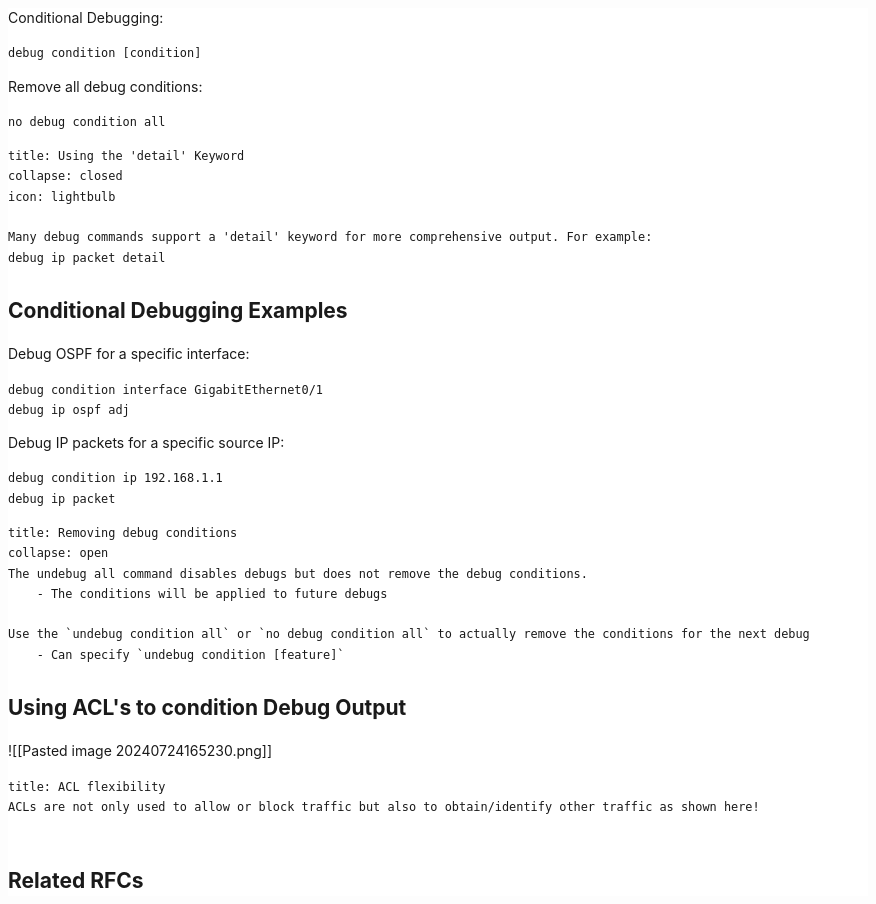 Conditional Debugging:
```
debug condition [condition]
```

Remove all debug conditions:
```
no debug condition all
```

```ad-tip
title: Using the 'detail' Keyword
collapse: closed
icon: lightbulb

Many debug commands support a 'detail' keyword for more comprehensive output. For example: 
debug ip packet detail
```

## Conditional Debugging Examples

Debug OSPF for a specific interface:
```
debug condition interface GigabitEthernet0/1
debug ip ospf adj
```

Debug IP packets for a specific source IP:
```
debug condition ip 192.168.1.1
debug ip packet
```


```ad-tip
title: Removing debug conditions
collapse: open
The undebug all command disables debugs but does not remove the debug conditions.
	- The conditions will be applied to future debugs
	  
Use the `undebug condition all` or `no debug condition all` to actually remove the conditions for the next debug
	- Can specify `undebug condition [feature]`

```



## Using ACL's to condition Debug Output

![[Pasted image 20240724165230.png]]

```ad-note
title: ACL flexibility 
ACLs are not only used to allow or block traffic but also to obtain/identify other traffic as shown here!


```
## Related RFCs
